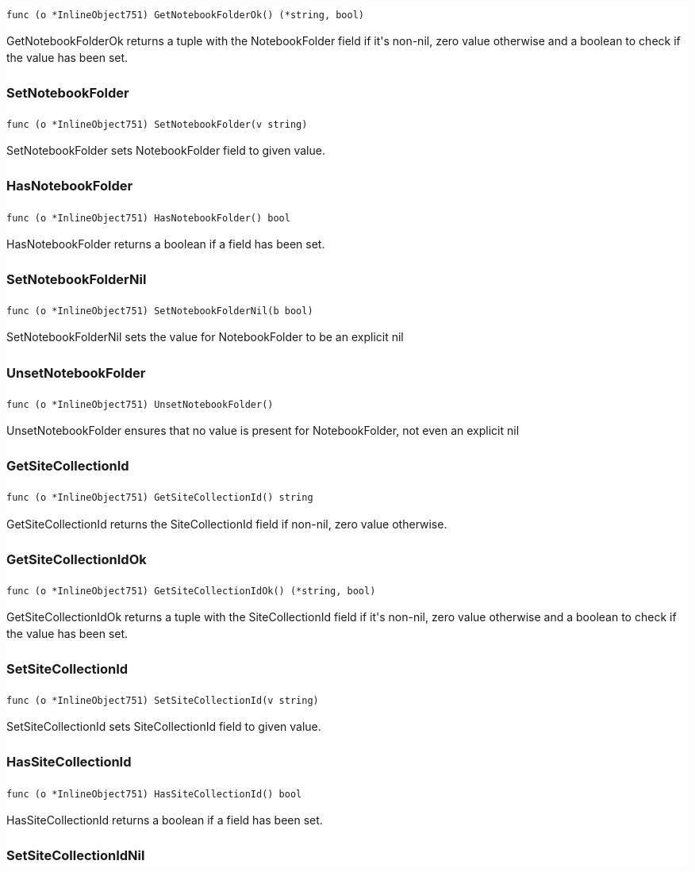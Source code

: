 `func (o *InlineObject751) GetNotebookFolderOk() (*string, bool)`

GetNotebookFolderOk returns a tuple with the NotebookFolder field if it's non-nil, zero value otherwise
and a boolean to check if the value has been set.

### SetNotebookFolder

`func (o *InlineObject751) SetNotebookFolder(v string)`

SetNotebookFolder sets NotebookFolder field to given value.

### HasNotebookFolder

`func (o *InlineObject751) HasNotebookFolder() bool`

HasNotebookFolder returns a boolean if a field has been set.

### SetNotebookFolderNil

`func (o *InlineObject751) SetNotebookFolderNil(b bool)`

 SetNotebookFolderNil sets the value for NotebookFolder to be an explicit nil

### UnsetNotebookFolder
`func (o *InlineObject751) UnsetNotebookFolder()`

UnsetNotebookFolder ensures that no value is present for NotebookFolder, not even an explicit nil
### GetSiteCollectionId

`func (o *InlineObject751) GetSiteCollectionId() string`

GetSiteCollectionId returns the SiteCollectionId field if non-nil, zero value otherwise.

### GetSiteCollectionIdOk

`func (o *InlineObject751) GetSiteCollectionIdOk() (*string, bool)`

GetSiteCollectionIdOk returns a tuple with the SiteCollectionId field if it's non-nil, zero value otherwise
and a boolean to check if the value has been set.

### SetSiteCollectionId

`func (o *InlineObject751) SetSiteCollectionId(v string)`

SetSiteCollectionId sets SiteCollectionId field to given value.

### HasSiteCollectionId

`func (o *InlineObject751) HasSiteCollectionId() bool`

HasSiteCollectionId returns a boolean if a field has been set.

### SetSiteCollectionIdNil

